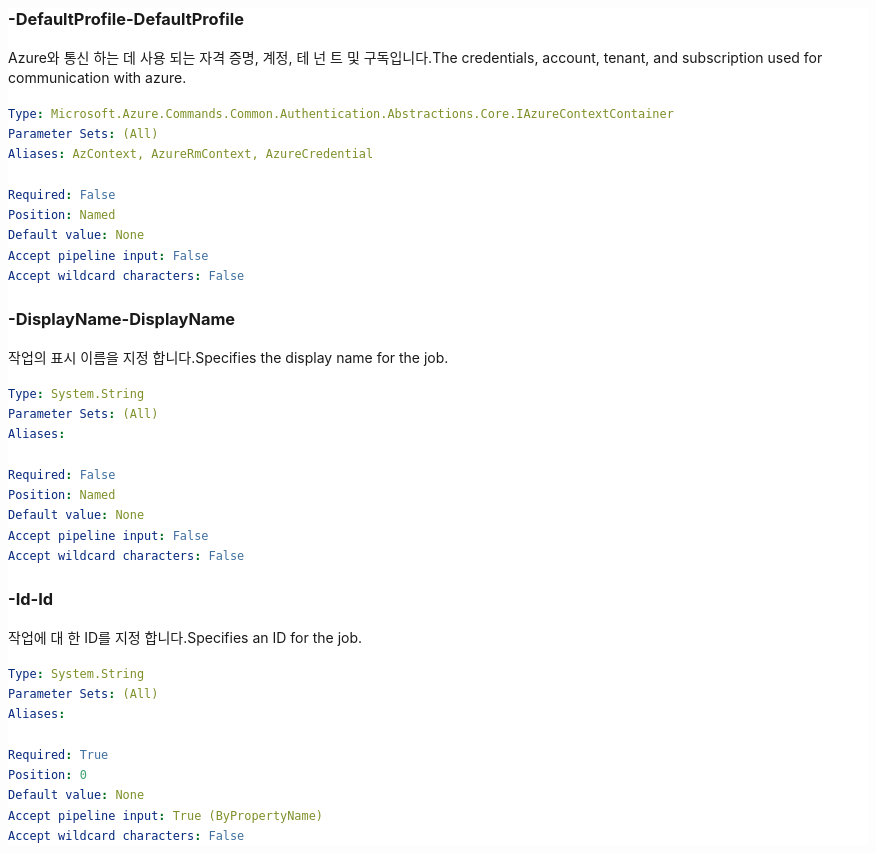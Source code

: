 ### <span data-ttu-id="11873-128">-DefaultProfile</span><span class="sxs-lookup"><span data-stu-id="11873-128">-DefaultProfile</span></span>
<span data-ttu-id="11873-129">Azure와 통신 하는 데 사용 되는 자격 증명, 계정, 테 넌 트 및 구독입니다.</span><span class="sxs-lookup"><span data-stu-id="11873-129">The credentials, account, tenant, and subscription used for communication with azure.</span></span>

```yaml
Type: Microsoft.Azure.Commands.Common.Authentication.Abstractions.Core.IAzureContextContainer
Parameter Sets: (All)
Aliases: AzContext, AzureRmContext, AzureCredential

Required: False
Position: Named
Default value: None
Accept pipeline input: False
Accept wildcard characters: False
```

### <span data-ttu-id="11873-130">-DisplayName</span><span class="sxs-lookup"><span data-stu-id="11873-130">-DisplayName</span></span>
<span data-ttu-id="11873-131">작업의 표시 이름을 지정 합니다.</span><span class="sxs-lookup"><span data-stu-id="11873-131">Specifies the display name for the job.</span></span>

```yaml
Type: System.String
Parameter Sets: (All)
Aliases:

Required: False
Position: Named
Default value: None
Accept pipeline input: False
Accept wildcard characters: False
```

### <span data-ttu-id="11873-132">-Id</span><span class="sxs-lookup"><span data-stu-id="11873-132">-Id</span></span>
<span data-ttu-id="11873-133">작업에 대 한 ID를 지정 합니다.</span><span class="sxs-lookup"><span data-stu-id="11873-133">Specifies an ID for the job.</span></span>

```yaml
Type: System.String
Parameter Sets: (All)
Aliases:

Required: True
Position: 0
Default value: None
Accept pipeline input: True (ByPropertyName)
Accept wildcard characters: False
```
